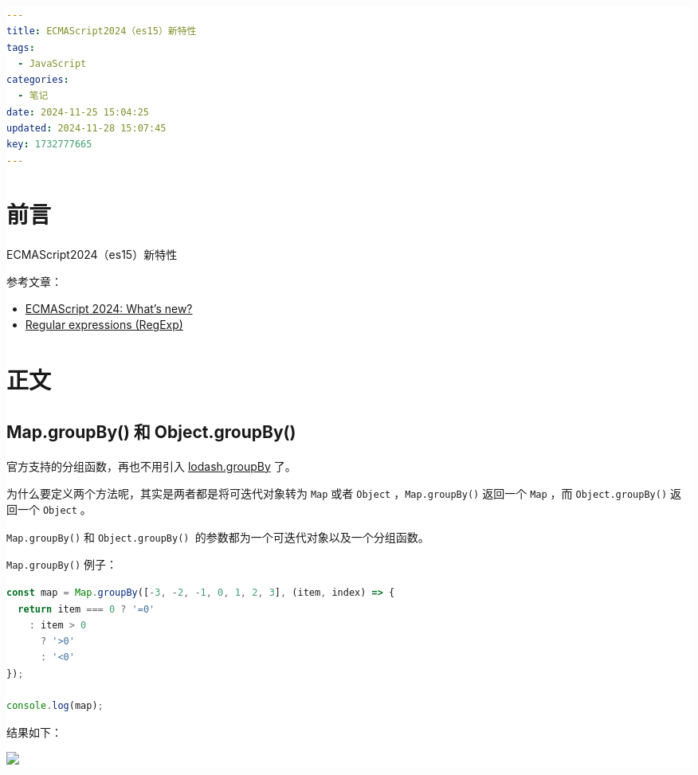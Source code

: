 ```yaml
---
title: ECMAScript2024（es15）新特性
tags:
  - JavaScript
categories:
  - 笔记
date: 2024-11-25 15:04:25
updated: 2024-11-28 15:07:45
key: 1732777665
---
```



# 前言

ECMAScript2024（es15）新特性

参考文章：

- [ECMAScript 2024: What’s new?](https://2ality.com/2024/06/ecmascript-2024.html)
- [Regular expressions (RegExp)](https://exploringjs.com/js/book/ch_regexps.html#regexp-flag-unicode-sets)



# 正文

## Map.groupBy() 和 Object.groupBy()

官方支持的分组函数，再也不用引入 [lodash.groupBy](https://www.lodashjs.com/docs/lodash.groupBy) 了。

为什么要定义两个方法呢，其实是两者都是将可迭代对象转为 `Map` 或者 `Object` ，`Map.groupBy()` 返回一个 `Map` ，而 `Object.groupBy()` 返回一个 `Object` 。

`Map.groupBy()` 和 `Object.groupBy() `的参数都为一个可迭代对象以及一个分组函数。

`Map.groupBy()` 例子：

```javascript
const map = Map.groupBy([-3, -2, -1, 0, 1, 2, 3], (item, index) => {
  return item === 0 ? '=0'
    : item > 0 
      ? '>0'
      : '<0' 
});

console.log(map);
```

结果如下：

![](https://fastly.jsdelivr.net/gh/Dedicatus546/image@main/2024/11/25/20241125155005264.avif)
